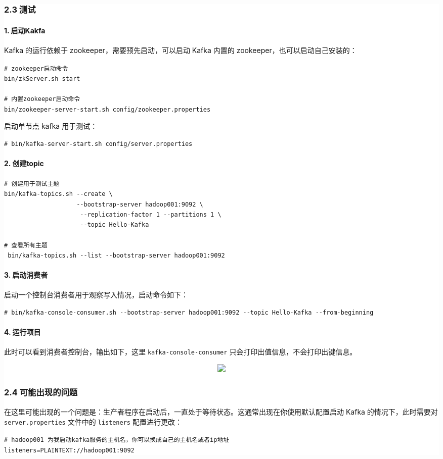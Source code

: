 ### 2.3 测试

#### 1. 启动Kakfa

Kafka 的运行依赖于 zookeeper，需要预先启动，可以启动 Kafka 内置的 zookeeper，也可以启动自己安装的：

```shell
# zookeeper启动命令
bin/zkServer.sh start

# 内置zookeeper启动命令
bin/zookeeper-server-start.sh config/zookeeper.properties
```

启动单节点 kafka 用于测试：

```shell
# bin/kafka-server-start.sh config/server.properties
```

#### 2. 创建topic

```shell
# 创建用于测试主题
bin/kafka-topics.sh --create \
                    --bootstrap-server hadoop001:9092 \
                     --replication-factor 1 --partitions 1 \
                     --topic Hello-Kafka

# 查看所有主题
 bin/kafka-topics.sh --list --bootstrap-server hadoop001:9092
```

#### 3. 启动消费者

 启动一个控制台消费者用于观察写入情况，启动命令如下：

```shell
# bin/kafka-console-consumer.sh --bootstrap-server hadoop001:9092 --topic Hello-Kafka --from-beginning
```

#### 4. 运行项目

此时可以看到消费者控制台，输出如下，这里 `kafka-console-consumer` 只会打印出值信息，不会打印出键信息。

<div align="center"> <img src="../../pic/kafka-simple-producer.png"/> </div>



### 2.4 可能出现的问题

在这里可能出现的一个问题是：生产者程序在启动后，一直处于等待状态。这通常出现在你使用默认配置启动 Kafka 的情况下，此时需要对 `server.properties` 文件中的 `listeners` 配置进行更改：

```shell
# hadoop001 为我启动kafka服务的主机名，你可以换成自己的主机名或者ip地址
listeners=PLAINTEXT://hadoop001:9092
```
